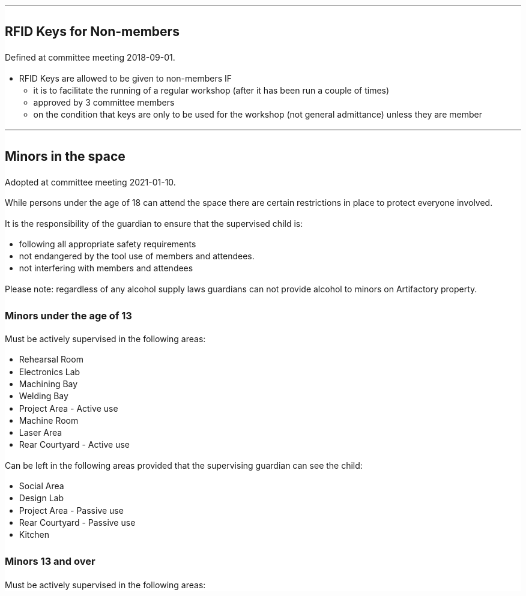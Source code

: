 ------------------------------------------------------------------------

## RFID Keys for Non-members

Defined at committee meeting 2018-09-01.

- RFID Keys are allowed to be given to non-members IF
  - it is to facilitate the running of a regular workshop (after it has been run a couple of times)
  - approved by 3 committee members
  - on the condition that keys are only to be used for the workshop (not general admittance) unless they are member

------------------------------------------------------------------------

## Minors in the space

Adopted at committee meeting 2021-01-10.

While persons under the age of 18 can attend the space there are certain restrictions in place to protect everyone involved.

It is the responsibility of the guardian to ensure that the supervised child is:

- following all appropriate safety requirements
- not endangered by the tool use of members and attendees.
- not interfering with members and attendees

Please note: regardless of any alcohol supply laws guardians can not provide alcohol to minors on Artifactory property.

### Minors under the age of 13

Must be actively supervised in the following areas:

- Rehearsal Room
- Electronics Lab
- Machining Bay
- Welding Bay
- Project Area - Active use
- Machine Room
- Laser Area
- Rear Courtyard - Active use

Can be left in the following areas provided that the supervising guardian can see the child:

- Social Area
- Design Lab
- Project Area - Passive use
- Rear Courtyard - Passive use
- Kitchen

### Minors 13 and over

Must be actively supervised in the following areas:
